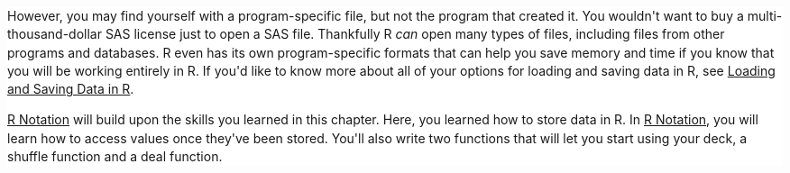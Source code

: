 However, you may find yourself with a program-specific file, but not the program that created it. You wouldn't want to buy a multi-thousand-dollar SAS license just to open a SAS file. Thankfully R *can* open many types of files, including files from other programs and databases. R even has its own program-specific formats that can help you save memory and time if you know that you will be working entirely in R. If you'd like to know more about all of your options for loading and saving data in R, see [Loading and Saving Data in R](#sec:appendix-dataio).

[R Notation](#sec:r-notation) will build upon the skills you learned in this chapter. Here, you learned how to store data in R. In [R Notation](#sec:r-notation), you will learn how to access values once they've been stored. You'll also write two functions that will let you start using your deck, a shuffle function and a deal function.
